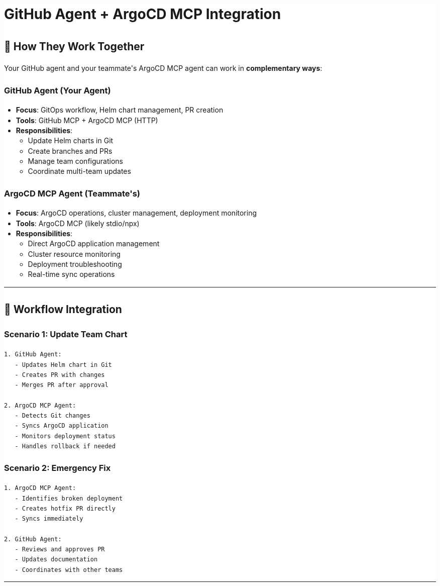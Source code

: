 # GitHub Agent + ArgoCD MCP Integration

## 🤝 **How They Work Together**

Your GitHub agent and your teammate's ArgoCD MCP agent can work in **complementary ways**:

### **GitHub Agent (Your Agent)**
- **Focus**: GitOps workflow, Helm chart management, PR creation
- **Tools**: GitHub MCP + ArgoCD MCP (HTTP)
- **Responsibilities**:
  - Update Helm charts in Git
  - Create branches and PRs
  - Manage team configurations
  - Coordinate multi-team updates

### **ArgoCD MCP Agent (Teammate's)**
- **Focus**: ArgoCD operations, cluster management, deployment monitoring
- **Tools**: ArgoCD MCP (likely stdio/npx)
- **Responsibilities**:
  - Direct ArgoCD application management
  - Cluster resource monitoring
  - Deployment troubleshooting
  - Real-time sync operations

---

## 🔄 **Workflow Integration**

### **Scenario 1: Update Team Chart**
```
1. GitHub Agent:
   - Updates Helm chart in Git
   - Creates PR with changes
   - Merges PR after approval

2. ArgoCD MCP Agent:
   - Detects Git changes
   - Syncs ArgoCD application
   - Monitors deployment status
   - Handles rollback if needed
```

### **Scenario 2: Emergency Fix**
```
1. ArgoCD MCP Agent:
   - Identifies broken deployment
   - Creates hotfix PR directly
   - Syncs immediately

2. GitHub Agent:
   - Reviews and approves PR
   - Updates documentation
   - Coordinates with other teams
```

---